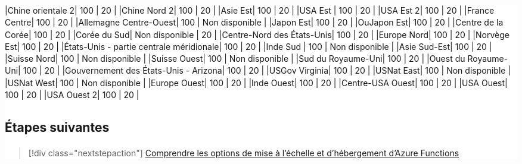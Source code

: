 |Chine orientale 2| 100 | 20 |
|Chine Nord 2| 100 | 20 |
|Asie Est| 100 | 20 |
|USA Est | 100 | 20 |
|USA Est 2| 100 | 20 |
|France Centre| 100 | 20 |
|Allemagne Centre-Ouest| 100 | Non disponible |
|Japon Est| 100 | 20 |
|OuJapon Est| 100 | 20 |
|Centre de la Corée| 100 | 20 |
|Corée du Sud| Non disponible | 20 |
|Centre-Nord des États-Unis| 100 | 20 |
|Europe Nord| 100 | 20 |
|Norvège Est| 100 | 20 |
|États-Unis - partie centrale méridionale| 100 | 20 |
|Inde Sud | 100 | Non disponible |
|Asie Sud-Est| 100 | 20 |
|Suisse Nord| 100 | Non disponible |
|Suisse Ouest| 100 | Non disponible |
|Sud du Royaume-Uni| 100 | 20 |
|Ouest du Royaume-Uni| 100 | 20 |
|Gouvernement des États-Unis - Arizona| 100 | 20 |
|USGov Virginia| 100 | 20 |
|USNat East| 100 | Non disponible |
|USNat West| 100 | Non disponible |
|Europe Ouest| 100 | 20 |
|Inde Ouest| 100 | 20 |
|Centre-USA Ouest| 100 | 20 |
|USA Ouest| 100 | 20 |
|USA Ouest 2| 100 | 20 |

## <a name="next-steps"></a>Étapes suivantes

> [!div class="nextstepaction"]
> [Comprendre les options de mise à l’échelle et d’hébergement d’Azure Functions](functions-scale.md)
